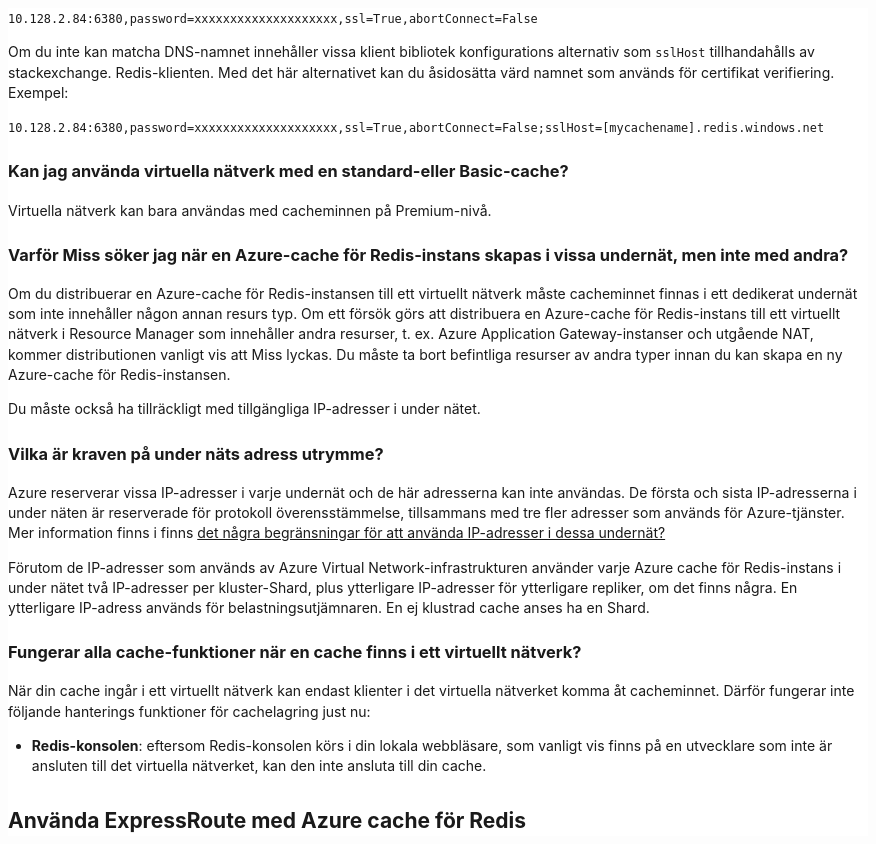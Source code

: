 `10.128.2.84:6380,password=xxxxxxxxxxxxxxxxxxxx,ssl=True,abortConnect=False`

Om du inte kan matcha DNS-namnet innehåller vissa klient bibliotek konfigurations alternativ som `sslHost` tillhandahålls av stackexchange. Redis-klienten. Med det här alternativet kan du åsidosätta värd namnet som används för certifikat verifiering. Exempel:

`10.128.2.84:6380,password=xxxxxxxxxxxxxxxxxxxx,ssl=True,abortConnect=False;sslHost=[mycachename].redis.windows.net`

### <a name="can-i-use-virtual-networks-with-a-standard-or-basic-cache"></a>Kan jag använda virtuella nätverk med en standard-eller Basic-cache?

Virtuella nätverk kan bara användas med cacheminnen på Premium-nivå.

### <a name="why-does-creating-an-azure-cache-for-redis-instance-fail-in-some-subnets-but-not-others"></a>Varför Miss söker jag när en Azure-cache för Redis-instans skapas i vissa undernät, men inte med andra?

Om du distribuerar en Azure-cache för Redis-instansen till ett virtuellt nätverk måste cacheminnet finnas i ett dedikerat undernät som inte innehåller någon annan resurs typ. Om ett försök görs att distribuera en Azure-cache för Redis-instans till ett virtuellt nätverk i Resource Manager som innehåller andra resurser, t. ex. Azure Application Gateway-instanser och utgående NAT, kommer distributionen vanligt vis att Miss lyckas. Du måste ta bort befintliga resurser av andra typer innan du kan skapa en ny Azure-cache för Redis-instansen.

Du måste också ha tillräckligt med tillgängliga IP-adresser i under nätet.

### <a name="what-are-the-subnet-address-space-requirements"></a>Vilka är kraven på under näts adress utrymme?

Azure reserverar vissa IP-adresser i varje undernät och de här adresserna kan inte användas. De första och sista IP-adresserna i under näten är reserverade för protokoll överensstämmelse, tillsammans med tre fler adresser som används för Azure-tjänster. Mer information finns i finns [det några begränsningar för att använda IP-adresser i dessa undernät?](../virtual-network/virtual-networks-faq.md#are-there-any-restrictions-on-using-ip-addresses-within-these-subnets)

Förutom de IP-adresser som används av Azure Virtual Network-infrastrukturen använder varje Azure cache för Redis-instans i under nätet två IP-adresser per kluster-Shard, plus ytterligare IP-adresser för ytterligare repliker, om det finns några. En ytterligare IP-adress används för belastningsutjämnaren. En ej klustrad cache anses ha en Shard.

### <a name="do-all-cache-features-work-when-a-cache-is-hosted-in-a-virtual-network"></a>Fungerar alla cache-funktioner när en cache finns i ett virtuellt nätverk?

När din cache ingår i ett virtuellt nätverk kan endast klienter i det virtuella nätverket komma åt cacheminnet. Därför fungerar inte följande hanterings funktioner för cachelagring just nu:

* **Redis-konsolen**: eftersom Redis-konsolen körs i din lokala webbläsare, som vanligt vis finns på en utvecklare som inte är ansluten till det virtuella nätverket, kan den inte ansluta till din cache.

## <a name="use-expressroute-with-azure-cache-for-redis"></a>Använda ExpressRoute med Azure cache för Redis


[redis-cache-vnet]: ./media/cache-how-to-premium-vnet/redis-cache-vnet.png
[redis-cache-vnet-ip]: ./media/cache-how-to-premium-vnet/redis-cache-vnet-ip.png
[redis-cache-vnet-info]: ./media/cache-how-to-premium-vnet/redis-cache-vnet-info.png